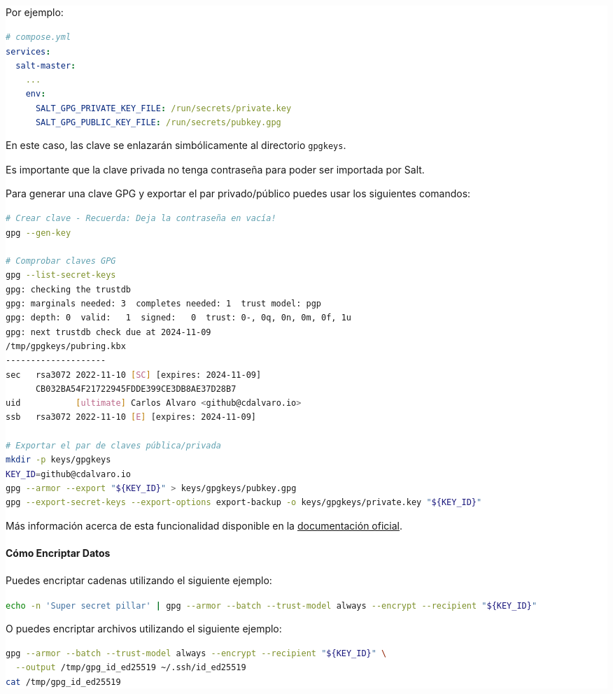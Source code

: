 Por ejemplo:

```yml
# compose.yml
services:
  salt-master:
    ...
    env:
      SALT_GPG_PRIVATE_KEY_FILE: /run/secrets/private.key
      SALT_GPG_PUBLIC_KEY_FILE: /run/secrets/pubkey.gpg
```

En este caso, las clave se enlazarán simbólicamente al directorio `gpgkeys`.

Es importante que la clave privada no tenga contraseña para poder ser importada por Salt.

Para generar una clave GPG y exportar el par privado/público puedes usar los siguientes comandos:

```sh
# Crear clave - Recuerda: Deja la contraseña en vacía!
gpg --gen-key

# Comprobar claves GPG
gpg --list-secret-keys
gpg: checking the trustdb
gpg: marginals needed: 3  completes needed: 1  trust model: pgp
gpg: depth: 0  valid:   1  signed:   0  trust: 0-, 0q, 0n, 0m, 0f, 1u
gpg: next trustdb check due at 2024-11-09
/tmp/gpgkeys/pubring.kbx
--------------------
sec   rsa3072 2022-11-10 [SC] [expires: 2024-11-09]
      CB032BA54F21722945FDDE399CE3DB8AE37D28B7
uid           [ultimate] Carlos Alvaro <github@cdalvaro.io>
ssb   rsa3072 2022-11-10 [E] [expires: 2024-11-09]

# Exportar el par de claves pública/privada
mkdir -p keys/gpgkeys
KEY_ID=github@cdalvaro.io
gpg --armor --export "${KEY_ID}" > keys/gpgkeys/pubkey.gpg
gpg --export-secret-keys --export-options export-backup -o keys/gpgkeys/private.key "${KEY_ID}"
```

Más información acerca de esta funcionalidad disponible en la [documentación oficial](https://docs.saltproject.io/en/latest/ref/renderers/all/salt.renderers.gpg.html).

#### Cómo Encriptar Datos

Puedes encriptar cadenas utilizando el siguiente ejemplo:

```sh
echo -n 'Super secret pillar' | gpg --armor --batch --trust-model always --encrypt --recipient "${KEY_ID}"
```

O puedes encriptar archivos utilizando el siguiente ejemplo:

```sh
gpg --armor --batch --trust-model always --encrypt --recipient "${KEY_ID}" \
  --output /tmp/gpg_id_ed25519 ~/.ssh/id_ed25519
cat /tmp/gpg_id_ed25519
```


[reddit_badge]: https://img.shields.io/badge/reddit-saltstack-orange?logo=reddit&logoColor=FF4500&color=FF4500
[subreddit]: https://www.reddit.com/r/saltstack/
[stackoverflow_badge]: https://img.shields.io/badge/stackoverflow-community-orange?logo=stackoverflow&color=FE7A16
[stackoverflow_community]: https://stackoverflow.com/tags/salt-stack
[slack_badge]: https://img.shields.io/badge/slack-@saltstackcommunity-blue.svg?logo=slack&logoColor=4A154B&color=4A154B
[slack_community]: https://saltstackcommunity.herokuapp.com